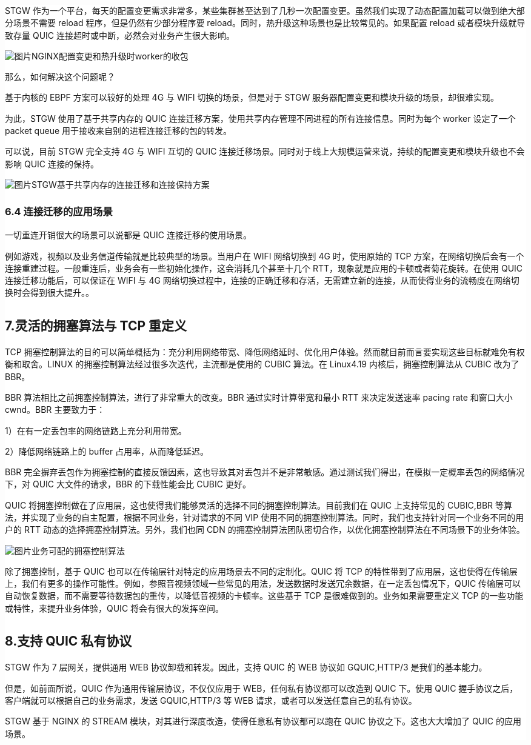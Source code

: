 STGW 作为一个平台，每天的配置变更需求非常多，某些集群甚至达到了几秒一次配置变更。虽然我们实现了动态配置加载可以做到绝大部分场景不需要 reload 程序，但是仍然有少部分程序要 reload。同时，热升级这种场景也是比较常见的。如果配置 reload 或者模块升级就导致存量 QUIC 连接超时或中断，必然会对业务产生很大影响。

![图片](https://mmbiz.qpic.cn/mmbiz_png/j3gficicyOvauGdmAUPqq2d1a1wDD41BwxuCdLzQkOhhoAyoiayViaOvujZU0J8L1LZLfuaLkMPXKuzhKScJXCf6oQ/640?wx_fmt=png&wxfrom=5&wx_lazy=1&wx_co=1)NGINX配置变更和热升级时worker的收包

那么，如何解决这个问题呢？

基于内核的 EBPF 方案可以较好的处理 4G 与 WIFI 切换的场景，但是对于 STGW 服务器配置变更和模块升级的场景，却很难实现。

为此，STGW 使用了基于共享内存的 QUIC 连接迁移方案，使用共享内存管理不同进程的所有连接信息。同时为每个 worker 设定了一个 packet queue 用于接收来自别的进程连接迁移的包的转发。

可以说，目前 STGW 完全支持 4G 与 WIFI 互切的 QUIC 连接迁移场景。同时对于线上大规模运营来说，持续的配置变更和模块升级也不会影响 QUIC 连接的保持。

![图片](https://mmbiz.qpic.cn/mmbiz_png/j3gficicyOvauGdmAUPqq2d1a1wDD41BwxdNoAVhtdb0EbIKcCWUZ2OXKNDKEjvDCdYXIibGQN3hZhicNolGT9AQfw/640?wx_fmt=png&wxfrom=5&wx_lazy=1&wx_co=1)STGW基于共享内存的连接迁移和连接保持方案

### 6.4 连接迁移的应用场景

一切重连开销很大的场景可以说都是 QUIC 连接迁移的使用场景。

例如游戏，视频以及业务信道传输就是比较典型的场景。当用户在 WIFI 网络切换到 4G 时，使用原始的 TCP 方案，在网络切换后会有一个连接重建过程。一般重连后，业务会有一些初始化操作，这会消耗几个甚至十几个 RTT，现象就是应用的卡顿或者菊花旋转。在使用 QUIC 连接迁移功能后，可以保证在 WIFI 与 4G 网络切换过程中，连接的正确迁移和存活，无需建立新的连接，从而使得业务的流畅度在网络切换时会得到很大提升。。

## 7.**灵活的拥塞算法与 TCP 重定义**

TCP 拥塞控制算法的目的可以简单概括为：充分利用网络带宽、降低网络延时、优化用户体验。然而就目前而言要实现这些目标就难免有权衡和取舍。LINUX 的拥塞控制算法经过很多次迭代，主流都是使用的 CUBIC 算法。在 Linux4.19 内核后，拥塞控制算法从 CUBIC 改为了 BBR。

BBR 算法相比之前拥塞控制算法，进行了非常重大的改变。BBR 通过实时计算带宽和最小 RTT 来决定发送速率 pacing rate 和窗口大小 cwnd。BBR 主要致力于：

1）在有一定丢包率的网络链路上充分利用带宽。

2）降低网络链路上的 buffer 占用率，从而降低延迟。

BBR 完全摒弃丢包作为拥塞控制的直接反馈因素，这也导致其对丢包并不是非常敏感。通过测试我们得出，在模拟一定概率丢包的网络情况下，对 QUIC 大文件的请求，BBR 的下载性能会比 CUBIC 更好。

QUIC 将拥塞控制做在了应用层，这也使得我们能够灵活的选择不同的拥塞控制算法。目前我们在 QUIC 上支持常见的 CUBIC,BBR 等算法，并实现了业务的自主配置，根据不同业务，针对请求的不同 VIP 使用不同的拥塞控制算法。同时，我们也支持针对同一个业务不同的用户的 RTT 动态的选择拥塞控制算法。另外，我们也同 CDN 的拥塞控制算法团队密切合作，以优化拥塞控制算法在不同场景下的业务体验。

![图片](https://mmbiz.qpic.cn/mmbiz_png/j3gficicyOvauGdmAUPqq2d1a1wDD41BwxAibXTooLzSyeqslED3SiaPvb9icXgU5MEFrxiatnKxGH4YIo4IzNSCEutw/640?wx_fmt=png&wxfrom=5&wx_lazy=1&wx_co=1)业务可配的拥塞控制算法

除了拥塞控制，基于 QUIC 也可以在传输层针对特定的应用场景去不同的定制化。QUIC 将 TCP 的特性带到了应用层，这也使得在传输层上，我们有更多的操作可能性。例如，参照音视频领域一些常见的用法，发送数据时发送冗余数据，在一定丢包情况下，QUIC 传输层可以自动恢复数据，而不需要等待数据包的重传，以降低音视频的卡顿率。这些基于 TCP 是很难做到的。业务如果需要重定义 TCP 的一些功能或特性，来提升业务体验，QUIC 将会有很大的发挥空间。

## 8.**支持 QUIC 私有协议**

STGW 作为 7 层网关，提供通用 WEB 协议卸载和转发。因此，支持 QUIC 的 WEB 协议如 GQUIC,HTTP/3 是我们的基本能力。

但是，如前面所说，QUIC 作为通用传输层协议，不仅仅应用于 WEB，任何私有协议都可以改造到 QUIC 下。使用 QUIC 握手协议之后，客户端就可以根据自己的业务需求，发送 GQUIC,HTTP/3 等 WEB 请求，或者可以发送任意自己的私有协议。

STGW 基于 NGINX 的 STREAM 模块，对其进行深度改造，使得任意私有协议都可以跑在 QUIC 协议之下。这也大大增加了 QUIC 的应用场景。
